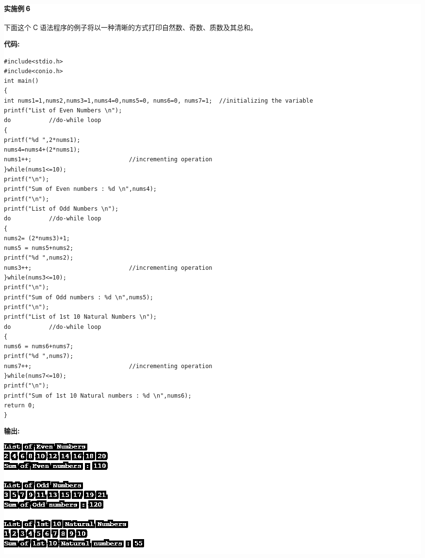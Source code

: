 

#### 实施例 6

下面这个 C 语法程序的例子将以一种清晰的方式打印自然数、奇数、质数及其总和。

**代码:**

```
#include<stdio.h>
#include<conio.h>
int main()
{
int nums1=1,nums2,nums3=1,nums4=0,nums5=0, nums6=0, nums7=1;  //initializing the variable
printf("List of Even Numbers \n");
do           //do-while loop
{
printf("%d ",2*nums1);
nums4=nums4+(2*nums1);
nums1++;                            //incrementing operation
}while(nums1<=10);
printf("\n");
printf("Sum of Even numbers : %d \n",nums4);
printf("\n");
printf("List of Odd Numbers \n");
do           //do-while loop
{
nums2= (2*nums3)+1;
nums5 = nums5+nums2;
printf("%d ",nums2);
nums3++;                            //incrementing operation
}while(nums3<=10);
printf("\n");
printf("Sum of Odd numbers : %d \n",nums5);
printf("\n");
printf("List of 1st 10 Natural Numbers \n");
do           //do-while loop
{
nums6 = nums6+nums7;
printf("%d ",nums7);
nums7++;                            //incrementing operation
}while(nums7<=10);
printf("\n");
printf("Sum of 1st 10 Natural numbers : %d \n",nums6);
return 0;
}
```

**输出:**

![Output-1.6](img/353ad00dc494ac4c0972b663fed828d5.png)
